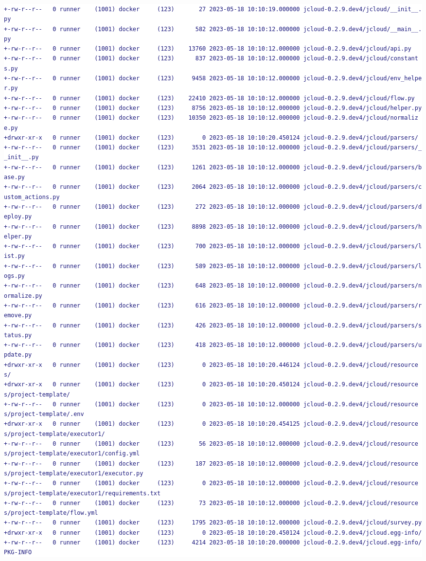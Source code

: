 ```diff
+-rw-r--r--   0 runner    (1001) docker     (123)       27 2023-05-18 10:10:19.000000 jcloud-0.2.9.dev4/jcloud/__init__.py
+-rw-r--r--   0 runner    (1001) docker     (123)      582 2023-05-18 10:10:12.000000 jcloud-0.2.9.dev4/jcloud/__main__.py
+-rw-r--r--   0 runner    (1001) docker     (123)    13760 2023-05-18 10:10:12.000000 jcloud-0.2.9.dev4/jcloud/api.py
+-rw-r--r--   0 runner    (1001) docker     (123)      837 2023-05-18 10:10:12.000000 jcloud-0.2.9.dev4/jcloud/constants.py
+-rw-r--r--   0 runner    (1001) docker     (123)     9458 2023-05-18 10:10:12.000000 jcloud-0.2.9.dev4/jcloud/env_helper.py
+-rw-r--r--   0 runner    (1001) docker     (123)    22410 2023-05-18 10:10:12.000000 jcloud-0.2.9.dev4/jcloud/flow.py
+-rw-r--r--   0 runner    (1001) docker     (123)     8756 2023-05-18 10:10:12.000000 jcloud-0.2.9.dev4/jcloud/helper.py
+-rw-r--r--   0 runner    (1001) docker     (123)    10350 2023-05-18 10:10:12.000000 jcloud-0.2.9.dev4/jcloud/normalize.py
+drwxr-xr-x   0 runner    (1001) docker     (123)        0 2023-05-18 10:10:20.450124 jcloud-0.2.9.dev4/jcloud/parsers/
+-rw-r--r--   0 runner    (1001) docker     (123)     3531 2023-05-18 10:10:12.000000 jcloud-0.2.9.dev4/jcloud/parsers/__init__.py
+-rw-r--r--   0 runner    (1001) docker     (123)     1261 2023-05-18 10:10:12.000000 jcloud-0.2.9.dev4/jcloud/parsers/base.py
+-rw-r--r--   0 runner    (1001) docker     (123)     2064 2023-05-18 10:10:12.000000 jcloud-0.2.9.dev4/jcloud/parsers/custom_actions.py
+-rw-r--r--   0 runner    (1001) docker     (123)      272 2023-05-18 10:10:12.000000 jcloud-0.2.9.dev4/jcloud/parsers/deploy.py
+-rw-r--r--   0 runner    (1001) docker     (123)     8898 2023-05-18 10:10:12.000000 jcloud-0.2.9.dev4/jcloud/parsers/helper.py
+-rw-r--r--   0 runner    (1001) docker     (123)      700 2023-05-18 10:10:12.000000 jcloud-0.2.9.dev4/jcloud/parsers/list.py
+-rw-r--r--   0 runner    (1001) docker     (123)      589 2023-05-18 10:10:12.000000 jcloud-0.2.9.dev4/jcloud/parsers/logs.py
+-rw-r--r--   0 runner    (1001) docker     (123)      648 2023-05-18 10:10:12.000000 jcloud-0.2.9.dev4/jcloud/parsers/normalize.py
+-rw-r--r--   0 runner    (1001) docker     (123)      616 2023-05-18 10:10:12.000000 jcloud-0.2.9.dev4/jcloud/parsers/remove.py
+-rw-r--r--   0 runner    (1001) docker     (123)      426 2023-05-18 10:10:12.000000 jcloud-0.2.9.dev4/jcloud/parsers/status.py
+-rw-r--r--   0 runner    (1001) docker     (123)      418 2023-05-18 10:10:12.000000 jcloud-0.2.9.dev4/jcloud/parsers/update.py
+drwxr-xr-x   0 runner    (1001) docker     (123)        0 2023-05-18 10:10:20.446124 jcloud-0.2.9.dev4/jcloud/resources/
+drwxr-xr-x   0 runner    (1001) docker     (123)        0 2023-05-18 10:10:20.450124 jcloud-0.2.9.dev4/jcloud/resources/project-template/
+-rw-r--r--   0 runner    (1001) docker     (123)        0 2023-05-18 10:10:12.000000 jcloud-0.2.9.dev4/jcloud/resources/project-template/.env
+drwxr-xr-x   0 runner    (1001) docker     (123)        0 2023-05-18 10:10:20.454125 jcloud-0.2.9.dev4/jcloud/resources/project-template/executor1/
+-rw-r--r--   0 runner    (1001) docker     (123)       56 2023-05-18 10:10:12.000000 jcloud-0.2.9.dev4/jcloud/resources/project-template/executor1/config.yml
+-rw-r--r--   0 runner    (1001) docker     (123)      187 2023-05-18 10:10:12.000000 jcloud-0.2.9.dev4/jcloud/resources/project-template/executor1/executor.py
+-rw-r--r--   0 runner    (1001) docker     (123)        0 2023-05-18 10:10:12.000000 jcloud-0.2.9.dev4/jcloud/resources/project-template/executor1/requirements.txt
+-rw-r--r--   0 runner    (1001) docker     (123)       73 2023-05-18 10:10:12.000000 jcloud-0.2.9.dev4/jcloud/resources/project-template/flow.yml
+-rw-r--r--   0 runner    (1001) docker     (123)     1795 2023-05-18 10:10:12.000000 jcloud-0.2.9.dev4/jcloud/survey.py
+drwxr-xr-x   0 runner    (1001) docker     (123)        0 2023-05-18 10:10:20.450124 jcloud-0.2.9.dev4/jcloud.egg-info/
+-rw-r--r--   0 runner    (1001) docker     (123)     4214 2023-05-18 10:10:20.000000 jcloud-0.2.9.dev4/jcloud.egg-info/PKG-INFO
```